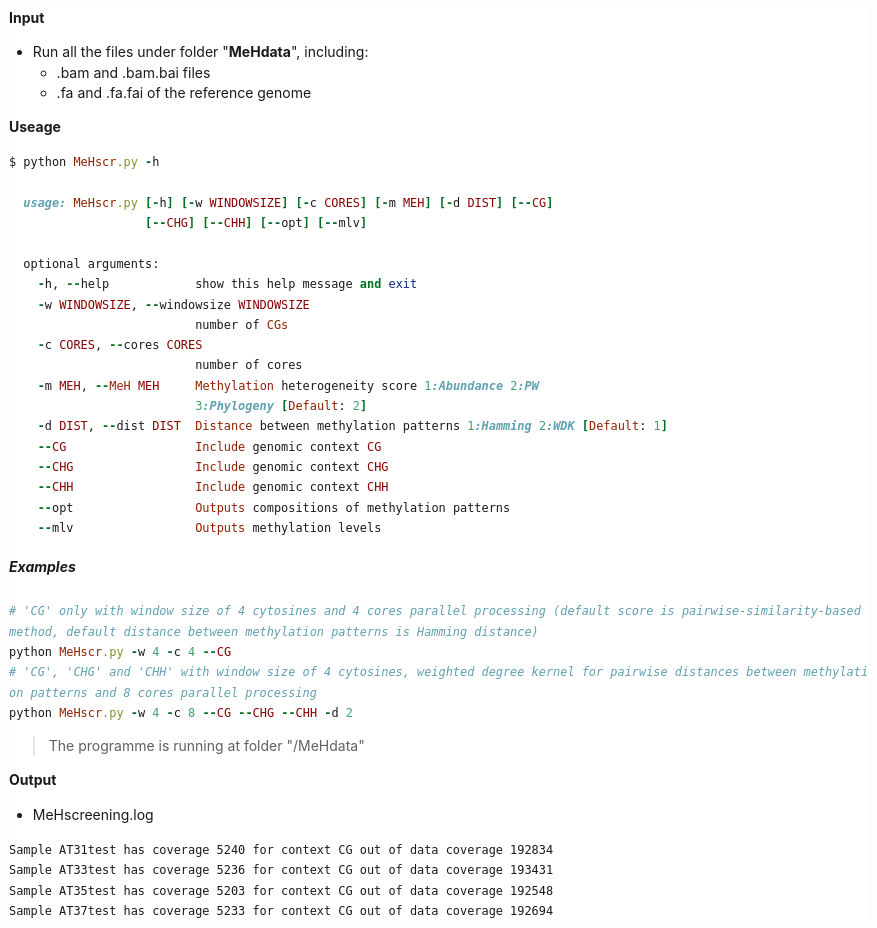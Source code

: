 **Input**

* Run all the files under folder "**MeHdata**", including:
  * .bam and .bam.bai files
  * .fa and .fa.fai of the reference genome 



**Useage** 

```ruby
$ python MeHscr.py -h
	
  usage: MeHscr.py [-h] [-w WINDOWSIZE] [-c CORES] [-m MEH] [-d DIST] [--CG]
                   [--CHG] [--CHH] [--opt] [--mlv]

  optional arguments:
    -h, --help            show this help message and exit
    -w WINDOWSIZE, --windowsize WINDOWSIZE
                          number of CGs
    -c CORES, --cores CORES
                          number of cores
    -m MEH, --MeH MEH     Methylation heterogeneity score 1:Abundance 2:PW
                          3:Phylogeny [Default: 2]
    -d DIST, --dist DIST  Distance between methylation patterns 1:Hamming 2:WDK [Default: 1]
    --CG                  Include genomic context CG
    --CHG                 Include genomic context CHG
    --CHH                 Include genomic context CHH
    --opt                 Outputs compositions of methylation patterns
    --mlv                 Outputs methylation levels

```

##### Examples

```ruby
# 'CG' only with window size of 4 cytosines and 4 cores parallel processing (default score is pairwise-similarity-based method, default distance between methylation patterns is Hamming distance)
python MeHscr.py -w 4 -c 4 --CG
# 'CG', 'CHG' and 'CHH' with window size of 4 cytosines, weighted degree kernel for pairwise distances between methylation patterns and 8 cores parallel processing
python MeHscr.py -w 4 -c 8 --CG --CHG --CHH -d 2
```

> The programme is running at folder "/MeHdata"

**Output**

* MeHscreening.log 

```
Sample AT31test has coverage 5240 for context CG out of data coverage 192834
Sample AT33test has coverage 5236 for context CG out of data coverage 193431
Sample AT35test has coverage 5203 for context CG out of data coverage 192548
Sample AT37test has coverage 5233 for context CG out of data coverage 192694
```
